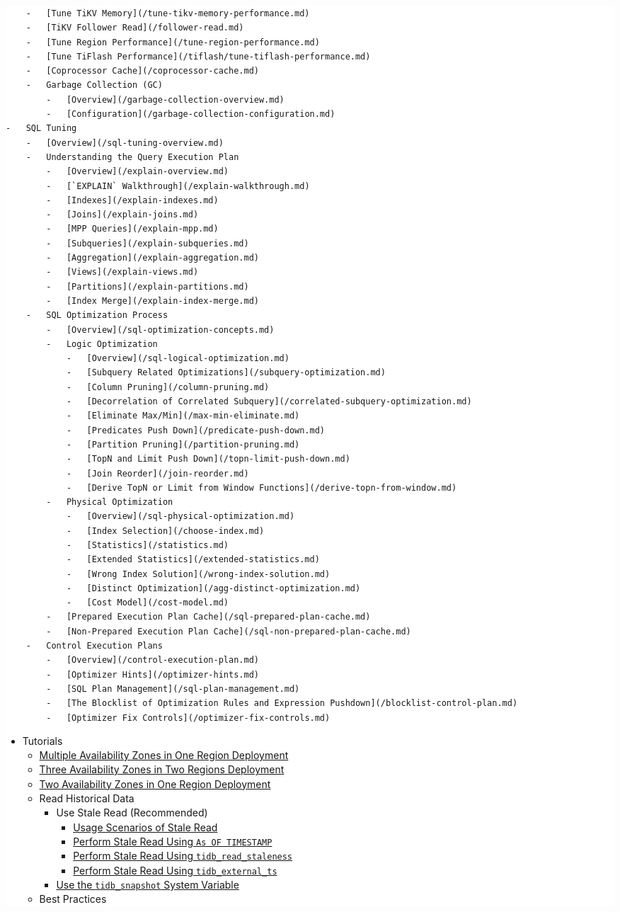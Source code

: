         -   [Tune TiKV Memory](/tune-tikv-memory-performance.md)
        -   [TiKV Follower Read](/follower-read.md)
        -   [Tune Region Performance](/tune-region-performance.md)
        -   [Tune TiFlash Performance](/tiflash/tune-tiflash-performance.md)
        -   [Coprocessor Cache](/coprocessor-cache.md)
        -   Garbage Collection (GC)
            -   [Overview](/garbage-collection-overview.md)
            -   [Configuration](/garbage-collection-configuration.md)
    -   SQL Tuning
        -   [Overview](/sql-tuning-overview.md)
        -   Understanding the Query Execution Plan
            -   [Overview](/explain-overview.md)
            -   [`EXPLAIN` Walkthrough](/explain-walkthrough.md)
            -   [Indexes](/explain-indexes.md)
            -   [Joins](/explain-joins.md)
            -   [MPP Queries](/explain-mpp.md)
            -   [Subqueries](/explain-subqueries.md)
            -   [Aggregation](/explain-aggregation.md)
            -   [Views](/explain-views.md)
            -   [Partitions](/explain-partitions.md)
            -   [Index Merge](/explain-index-merge.md)
        -   SQL Optimization Process
            -   [Overview](/sql-optimization-concepts.md)
            -   Logic Optimization
                -   [Overview](/sql-logical-optimization.md)
                -   [Subquery Related Optimizations](/subquery-optimization.md)
                -   [Column Pruning](/column-pruning.md)
                -   [Decorrelation of Correlated Subquery](/correlated-subquery-optimization.md)
                -   [Eliminate Max/Min](/max-min-eliminate.md)
                -   [Predicates Push Down](/predicate-push-down.md)
                -   [Partition Pruning](/partition-pruning.md)
                -   [TopN and Limit Push Down](/topn-limit-push-down.md)
                -   [Join Reorder](/join-reorder.md)
                -   [Derive TopN or Limit from Window Functions](/derive-topn-from-window.md)
            -   Physical Optimization
                -   [Overview](/sql-physical-optimization.md)
                -   [Index Selection](/choose-index.md)
                -   [Statistics](/statistics.md)
                -   [Extended Statistics](/extended-statistics.md)
                -   [Wrong Index Solution](/wrong-index-solution.md)
                -   [Distinct Optimization](/agg-distinct-optimization.md)
                -   [Cost Model](/cost-model.md)
            -   [Prepared Execution Plan Cache](/sql-prepared-plan-cache.md)
            -   [Non-Prepared Execution Plan Cache](/sql-non-prepared-plan-cache.md)
        -   Control Execution Plans
            -   [Overview](/control-execution-plan.md)
            -   [Optimizer Hints](/optimizer-hints.md)
            -   [SQL Plan Management](/sql-plan-management.md)
            -   [The Blocklist of Optimization Rules and Expression Pushdown](/blocklist-control-plan.md)
            -   [Optimizer Fix Controls](/optimizer-fix-controls.md)
-   Tutorials
    -   [Multiple Availability Zones in One Region Deployment](/multi-data-centers-in-one-city-deployment.md)
    -   [Three Availability Zones in Two Regions Deployment](/three-data-centers-in-two-cities-deployment.md)
    -   [Two Availability Zones in One Region Deployment](/two-data-centers-in-one-city-deployment.md)
    -   Read Historical Data
        -   Use Stale Read (Recommended)
            -   [Usage Scenarios of Stale Read](/stale-read.md)
            -   [Perform Stale Read Using `As OF TIMESTAMP`](/as-of-timestamp.md)
            -   [Perform Stale Read Using `tidb_read_staleness`](/tidb-read-staleness.md)
            -   [Perform Stale Read Using `tidb_external_ts`](/tidb-external-ts.md)
        -   [Use the `tidb_snapshot` System Variable](/read-historical-data.md)
    -   Best Practices